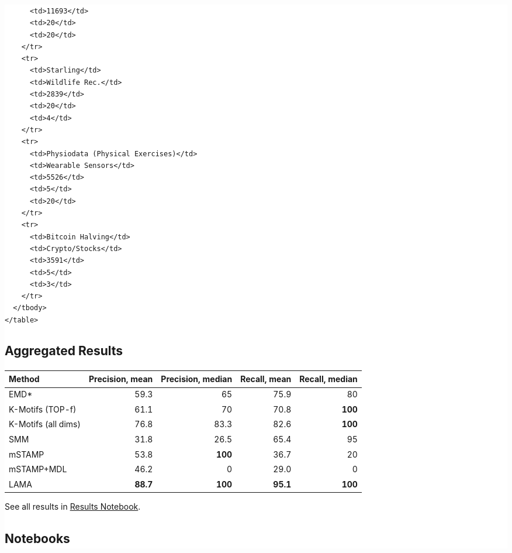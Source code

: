           <td>11693</td>
          <td>20</td>
          <td>20</td>
        </tr>
        <tr>
          <td>Starling</td>
          <td>Wildlife Rec.</td>
          <td>2839</td>
          <td>20</td>
          <td>4</td>
        </tr>
        <tr>
          <td>Physiodata (Physical Exercises)</td>
          <td>Wearable Sensors</td>
          <td>5526</td>
          <td>5</td>
          <td>20</td>
        </tr>
        <tr>
          <td>Bitcoin Halving</td>
          <td>Crypto/Stocks</td>
          <td>3591</td>
          <td>5</td>
          <td>3</td>
        </tr>          
      </tbody>
    </table>
  </small>
</table>

## Aggregated Results


| Method              |   Precision, mean |   Precision, median |   Recall, mean |   Recall, median |
|:--------------------|------------------------:|--------------------------:|---------------------:|-----------------------:|
| EMD*                |                 59.3 |                   65      |              75.9 |                     80 |
| K-Motifs (TOP-f)    |                 61.1 |                   70      |              70.8 |                    **100** |
| K-Motifs (all dims) |                 76.8 |                   83.3    |              82.6 |                    **100** |
| SMM                 |                 31.8 |                   26.5    |              65.4 |                     95 |
| mSTAMP              |                 53.8 |                  **100**      |              36.7 |                     20 |
| mSTAMP+MDL          |                 46.2 |                    0      |              29.0 |                      0 |
| LAMA                |                 **88.7** |                  **100**      |              **95.1** |                    **100** |

See all results in <a href="notebooks/plot_ground_truth.ipynb">Results Notebook</a>.

## Notebooks
